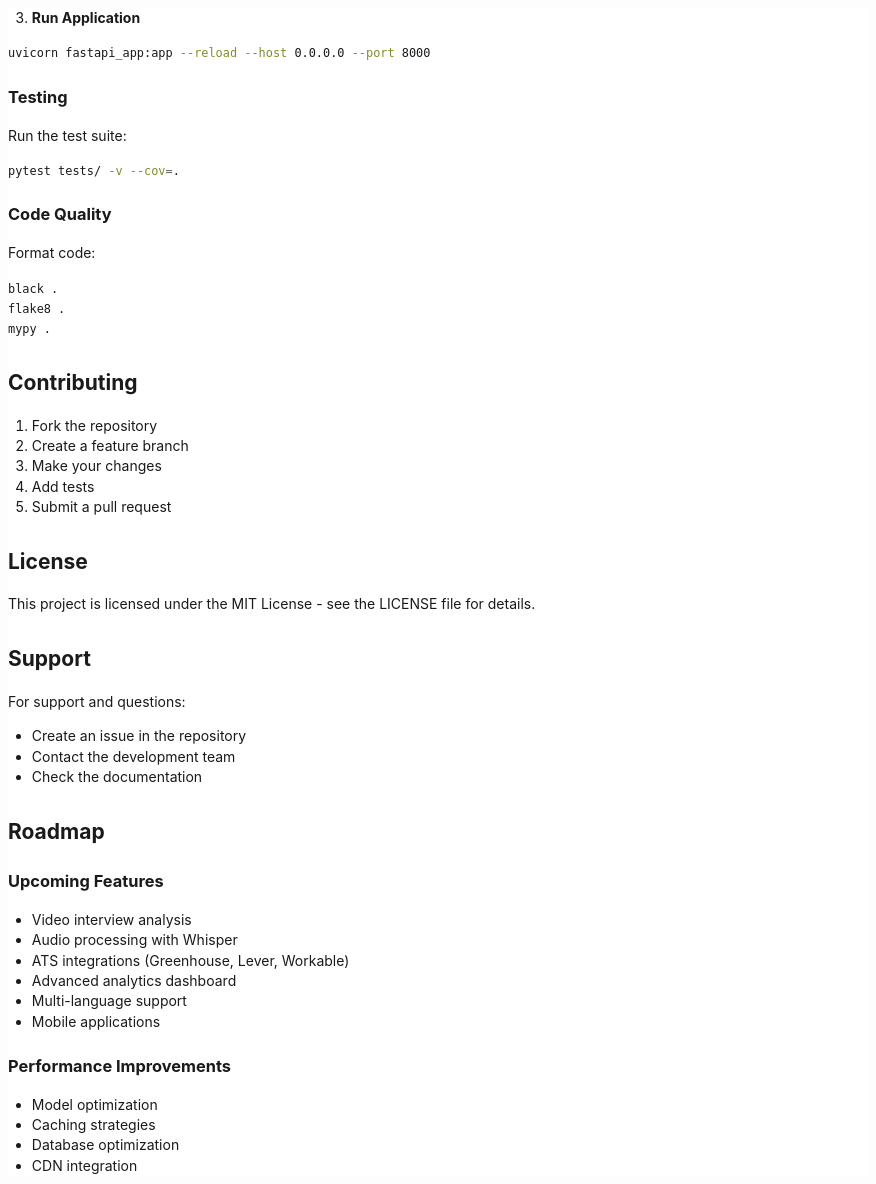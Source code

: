 3. **Run Application**
```bash
uvicorn fastapi_app:app --reload --host 0.0.0.0 --port 8000
```

### Testing

Run the test suite:
```bash
pytest tests/ -v --cov=.
```

### Code Quality

Format code:
```bash
black .
flake8 .
mypy .
```

## Contributing

1. Fork the repository
2. Create a feature branch
3. Make your changes
4. Add tests
5. Submit a pull request

## License

This project is licensed under the MIT License - see the LICENSE file for details.

## Support

For support and questions:
- Create an issue in the repository
- Contact the development team
- Check the documentation

## Roadmap

### Upcoming Features
- Video interview analysis
- Audio processing with Whisper
- ATS integrations (Greenhouse, Lever, Workable)
- Advanced analytics dashboard
- Multi-language support
- Mobile applications

### Performance Improvements
- Model optimization
- Caching strategies
- Database optimization
- CDN integration
